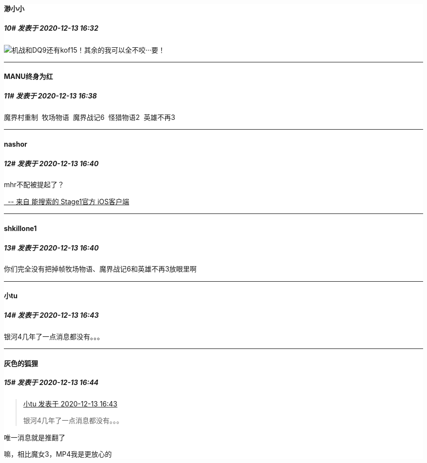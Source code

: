 ####  渺小小  
##### 10#       发表于 2020-12-13 16:32


<img src="https://static.saraba1st.com/image/smiley/face2017/067.png" referrerpolicy="no-referrer">机战和DQ9还有kof15！其余的我可以全不咬···要！


-----

####  MANU终身为红  
##### 11#       发表于 2020-12-13 16:38


魔界村重制  牧场物语  魔界战记6  怪猎物语2  英雄不再3


-----

####  nashor  
##### 12#       发表于 2020-12-13 16:40


mhr不配被提起了？

[  -- 来自 能搜索的 Stage1官方 iOS客户端](https://itunes.apple.com/fi/app/saraba1st/id1221237470?mt=8)


-----

####  shkillone1  
##### 13#       发表于 2020-12-13 16:40


你们完全没有把掉帧牧场物语、魔界战记6和英雄不再3放眼里啊


-----

####  小tu  
##### 14#       发表于 2020-12-13 16:43


银河4几年了一点消息都没有。。。


-----

####  灰色的狐狸  
##### 15#       发表于 2020-12-13 16:44


<blockquote><a href="httphttps://bbs.saraba1st.com/2b/forum.php?mod=redirect&amp;goto=findpost&amp;pid=49706869&amp;ptid=1977339" target="_blank">小tu 发表于 2020-12-13 16:43</a>

银河4几年了一点消息都没有。。。</blockquote>
唯一消息就是推翻了

嘛，相比魔女3，MP4我是更放心的

